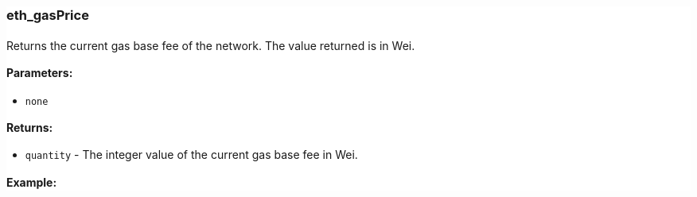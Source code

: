 </template>
<template v-slot:cr>

``` sh
curl -X POST 'CHAINSTACK_NODE_URL' \
  -H "Content-Type: application/json" \
  --data '{"method":"eth_estimateGas","params":[{"from":"0xd8dA6BF26964aF9D7eEd9e03E53415D37aA96045","to":"0xbe0eb53f46cd790cd13851d5eff43d12404d33e8"}, "0xEA8DC5"],"id":1,"jsonrpc":"2.0"}'
```

</template>
</CodeSwitcher>

### eth_gasPrice

Returns the current gas base fee of the network. The value returned is in Wei. 

**Parameters:** 

* `none`

**Returns:** 

* `quantity` - The integer value of the current gas base fee in Wei.

**Example:**

<CodeSwitcher :languages="{js:'web3.js', py:'web3.py', rb:'eth.rb', cr:'cURL'}">
<template v-slot:js>

``` js
var Web3 = require('web3');
var node_URL = 'CHAINSTACK_NODE_URL';
var web3 = new Web3(node_URL);
web3.eth.getGasPrice((err, gasPrice) => {
    console.log(gasPrice)
})
```

</template>
<template v-slot:py>

``` py
from web3 import Web3  
node_url = "CHAINSTACK_NODE_URL" 
web3 = Web3(Web3.HTTPProvider(node_url)) 
print(web3.eth.gas_price) 
```

</template>
<template v-slot:rb>

``` rb
require 'eth'
client = Eth::Client.create 'CHAINSTACK_NODE_URL'
response = client.eth_gas_price
puts response["result"].to_i(16)
```
